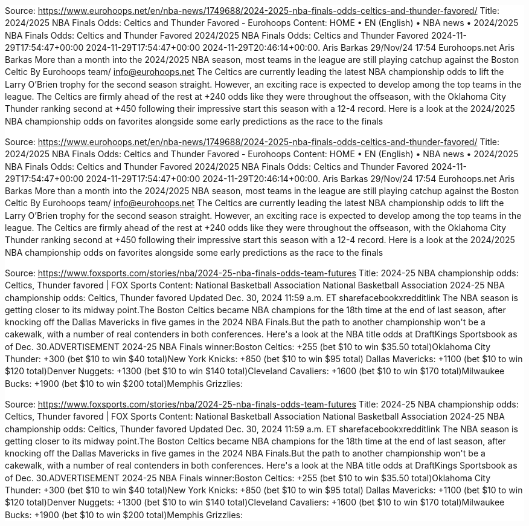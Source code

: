 Source: https://www.eurohoops.net/en/nba-news/1749688/2024-2025-nba-finals-odds-celtics-and-thunder-favored/
Title: 2024/2025 NBA Finals Odds: Celtics and Thunder Favored - Eurohoops
Content: HOME • EN (English) • NBA news • 2024/2025 NBA Finals Odds: Celtics and Thunder Favored 2024/2025 NBA Finals Odds: Celtics and Thunder Favored 2024-11-29T17:54:47+00:00 2024-11-29T17:54:47+00:00 2024-11-29T20:46:14+00:00. Aris Barkas 29/Nov/24 17:54 Eurohoops.net Aris Barkas More than a month into the 2024/2025 NBA season, most teams in the league are still playing catchup against the Boston Celtic By Eurohoops team/ info@eurohoops.net The Celtics are currently leading the latest NBA championship odds to lift the Larry O’Brien trophy for the second season straight. However, an exciting race is expected to develop among the top teams in the league. The Celtics are firmly ahead of the rest at +240 odds like they were throughout the offseason, with the Oklahoma City Thunder ranking second at +450 following their impressive start this season with a 12-4 record. Here is a look at the 2024/2025 NBA championship odds on favorites alongside some early predictions as the race to the finals

Source: https://www.eurohoops.net/en/nba-news/1749688/2024-2025-nba-finals-odds-celtics-and-thunder-favored/
Title: 2024/2025 NBA Finals Odds: Celtics and Thunder Favored - Eurohoops
Content: HOME • EN (English) • NBA news • 2024/2025 NBA Finals Odds: Celtics and Thunder Favored 2024/2025 NBA Finals Odds: Celtics and Thunder Favored 2024-11-29T17:54:47+00:00 2024-11-29T17:54:47+00:00 2024-11-29T20:46:14+00:00. Aris Barkas 29/Nov/24 17:54 Eurohoops.net Aris Barkas More than a month into the 2024/2025 NBA season, most teams in the league are still playing catchup against the Boston Celtic By Eurohoops team/ info@eurohoops.net The Celtics are currently leading the latest NBA championship odds to lift the Larry O’Brien trophy for the second season straight. However, an exciting race is expected to develop among the top teams in the league. The Celtics are firmly ahead of the rest at +240 odds like they were throughout the offseason, with the Oklahoma City Thunder ranking second at +450 following their impressive start this season with a 12-4 record. Here is a look at the 2024/2025 NBA championship odds on favorites alongside some early predictions as the race to the finals

Source: https://www.foxsports.com/stories/nba/2024-25-nba-finals-odds-team-futures
Title: 2024-25 NBA championship odds: Celtics, Thunder favored | FOX Sports
Content: National Basketball Association National Basketball Association 2024-25 NBA championship odds: Celtics, Thunder favored Updated Dec. 30, 2024 11:59 a.m. ET sharefacebookxredditlink The NBA season is getting closer to its midway point.The Boston Celtics became NBA champions for the 18th time at the end of last season, after knocking off the Dallas Mavericks in five games in the 2024 NBA Finals.But the path to another championship won't be a cakewalk, with a number of real contenders in both conferences. Here's a look at the NBA title odds at DraftKings Sportsbook as of Dec. 30.ADVERTISEMENT 2024-25 NBA Finals winner:Boston Celtics: +255 (bet $10 to win $35.50 total)Oklahoma City Thunder: +300 (bet $10 to win $40 total)New York Knicks: +850 (bet $10 to win $95 total) Dallas Mavericks: +1100 (bet $10 to win $120 total)Denver Nuggets: +1300 (bet $10 to win $140 total)Cleveland Cavaliers: +1600 (bet $10 to win $170 total)Milwaukee Bucks: +1900 (bet $10 to win $200 total)Memphis Grizzlies:

Source: https://www.foxsports.com/stories/nba/2024-25-nba-finals-odds-team-futures
Title: 2024-25 NBA championship odds: Celtics, Thunder favored | FOX Sports
Content: National Basketball Association National Basketball Association 2024-25 NBA championship odds: Celtics, Thunder favored Updated Dec. 30, 2024 11:59 a.m. ET sharefacebookxredditlink The NBA season is getting closer to its midway point.The Boston Celtics became NBA champions for the 18th time at the end of last season, after knocking off the Dallas Mavericks in five games in the 2024 NBA Finals.But the path to another championship won't be a cakewalk, with a number of real contenders in both conferences. Here's a look at the NBA title odds at DraftKings Sportsbook as of Dec. 30.ADVERTISEMENT 2024-25 NBA Finals winner:Boston Celtics: +255 (bet $10 to win $35.50 total)Oklahoma City Thunder: +300 (bet $10 to win $40 total)New York Knicks: +850 (bet $10 to win $95 total) Dallas Mavericks: +1100 (bet $10 to win $120 total)Denver Nuggets: +1300 (bet $10 to win $140 total)Cleveland Cavaliers: +1600 (bet $10 to win $170 total)Milwaukee Bucks: +1900 (bet $10 to win $200 total)Memphis Grizzlies:
